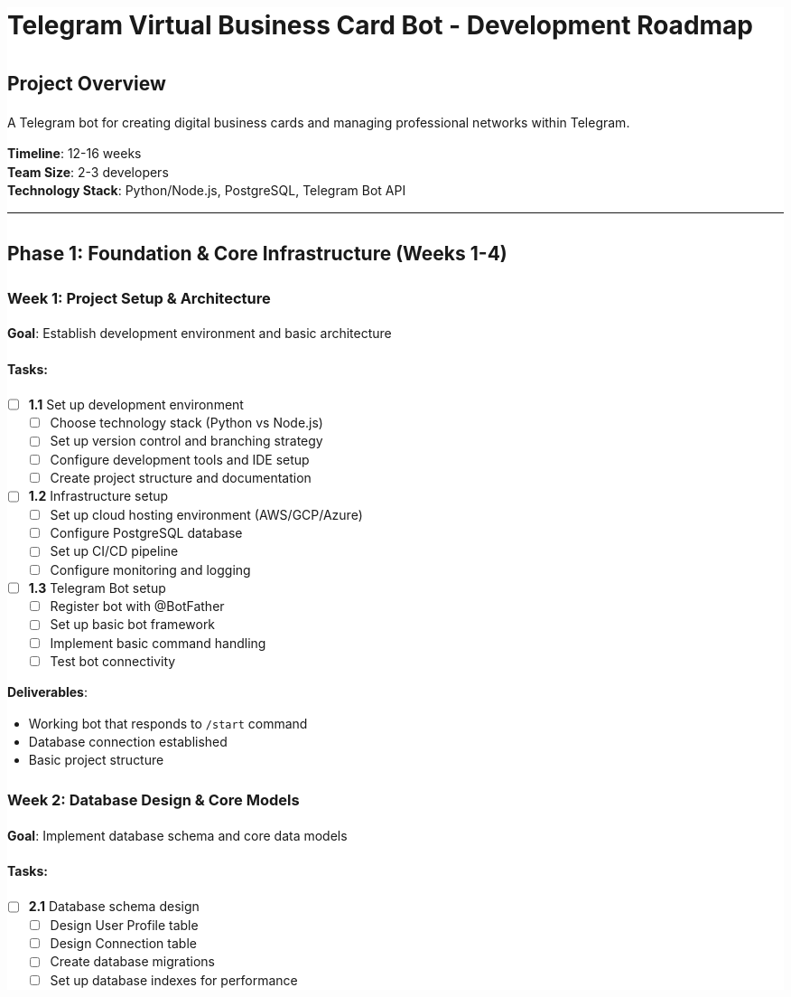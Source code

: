 # Telegram Virtual Business Card Bot - Development Roadmap

## Project Overview
A Telegram bot for creating digital business cards and managing professional networks within Telegram.

**Timeline**: 12-16 weeks  
**Team Size**: 2-3 developers  
**Technology Stack**: Python/Node.js, PostgreSQL, Telegram Bot API

---

## Phase 1: Foundation & Core Infrastructure (Weeks 1-4)

### Week 1: Project Setup & Architecture
**Goal**: Establish development environment and basic architecture

#### Tasks:
- [ ] **1.1** Set up development environment
  - [ ] Choose technology stack (Python vs Node.js)
  - [ ] Set up version control and branching strategy
  - [ ] Configure development tools and IDE setup
  - [ ] Create project structure and documentation

- [ ] **1.2** Infrastructure setup
  - [ ] Set up cloud hosting environment (AWS/GCP/Azure)
  - [ ] Configure PostgreSQL database
  - [ ] Set up CI/CD pipeline
  - [ ] Configure monitoring and logging

- [ ] **1.3** Telegram Bot setup
  - [ ] Register bot with @BotFather
  - [ ] Set up basic bot framework
  - [ ] Implement basic command handling
  - [ ] Test bot connectivity

**Deliverables**: 
- Working bot that responds to `/start` command
- Database connection established
- Basic project structure

### Week 2: Database Design & Core Models
**Goal**: Implement database schema and core data models

#### Tasks:
- [ ] **2.1** Database schema design
  - [ ] Design User Profile table
  - [ ] Design Connection table
  - [ ] Create database migrations
  - [ ] Set up database indexes for performance
